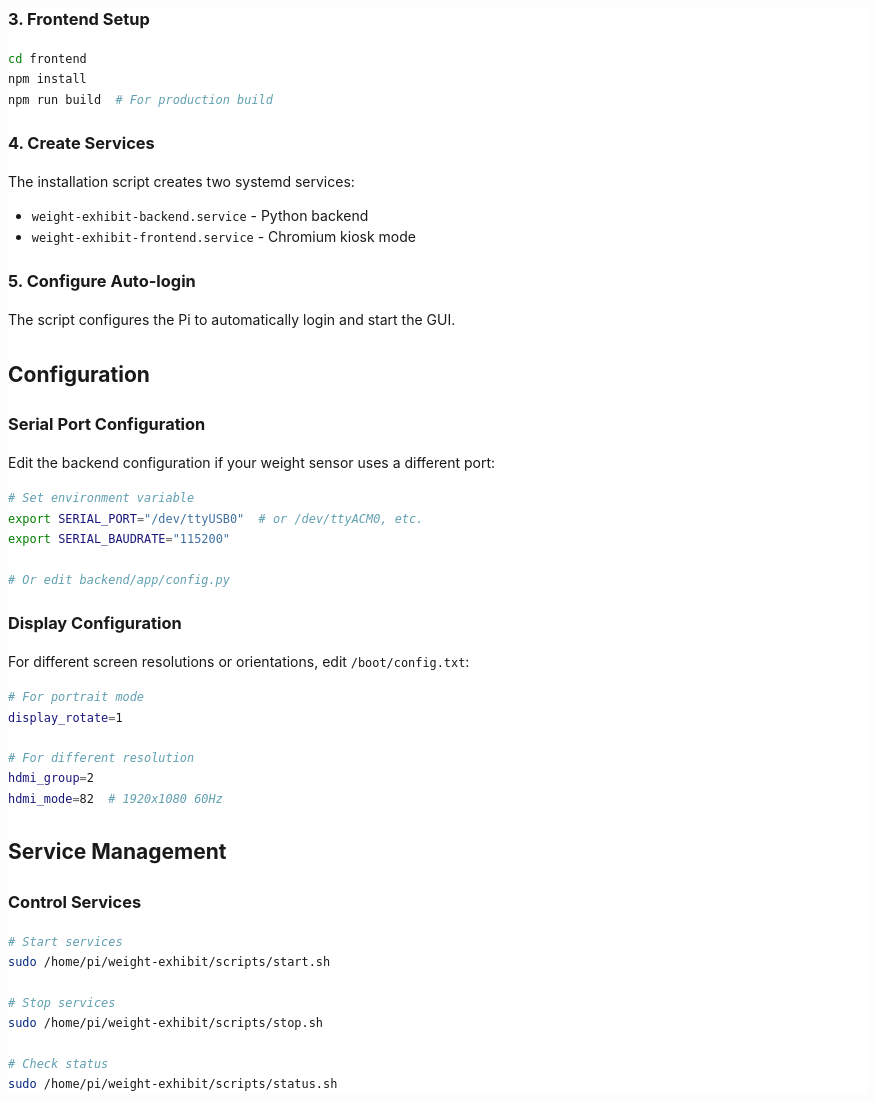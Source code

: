 ### 3. Frontend Setup
```bash
cd frontend
npm install
npm run build  # For production build
```

### 4. Create Services
The installation script creates two systemd services:
- `weight-exhibit-backend.service` - Python backend
- `weight-exhibit-frontend.service` - Chromium kiosk mode

### 5. Configure Auto-login
The script configures the Pi to automatically login and start the GUI.

## Configuration

### Serial Port Configuration
Edit the backend configuration if your weight sensor uses a different port:

```bash
# Set environment variable
export SERIAL_PORT="/dev/ttyUSB0"  # or /dev/ttyACM0, etc.
export SERIAL_BAUDRATE="115200"

# Or edit backend/app/config.py
```

### Display Configuration
For different screen resolutions or orientations, edit `/boot/config.txt`:

```bash
# For portrait mode
display_rotate=1

# For different resolution
hdmi_group=2
hdmi_mode=82  # 1920x1080 60Hz
```

## Service Management

### Control Services
```bash
# Start services
sudo /home/pi/weight-exhibit/scripts/start.sh

# Stop services
sudo /home/pi/weight-exhibit/scripts/stop.sh

# Check status
sudo /home/pi/weight-exhibit/scripts/status.sh
```
